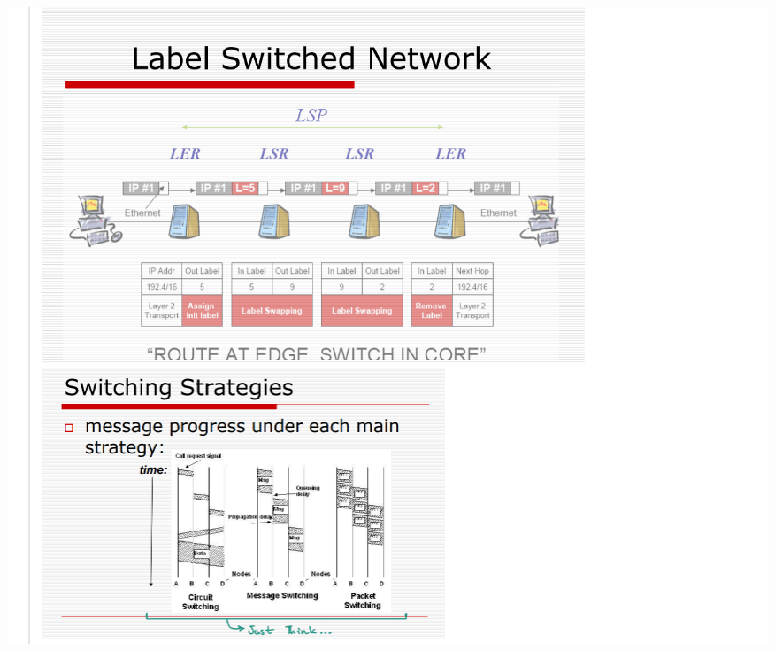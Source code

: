 > <img src="./Images/image-20241105195531605.png" alt="image-20241105195531605" style="zoom: 67%;" />
>
> <img src="./Images/image-20241105195551861.png" alt="image-20241105195551861" style="zoom:50%;" />
>
> 
